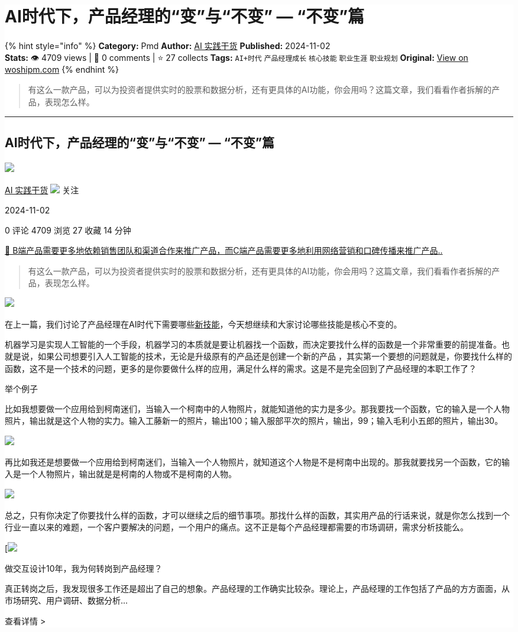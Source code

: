 # AI时代下，产品经理的“变”与“不变” — “不变”篇
{% hint style="info" %}
**Category:** Pmd
**Author:** [AI 实践干货](https://www.woshipm.com/u/106508)
**Published:** 2024-11-02  
**Stats:** 👁️ 4709 views | 💬 0 comments | ⭐ 27 collects
**Tags:** `AI+时代` `产品经理成长` `核心技能` `职业生涯` `职业规划`
**Original:** [View on woshipm.com](https://www.woshipm.com/pmd/6135119.html)
{% endhint %}
> 有这么一款产品，可以为投资者提供实时的股票和数据分析，还有更具体的AI功能，你会用吗？这篇文章，我们看看作者拆解的产品，表现怎么样。

---

## AI时代下，产品经理的“变”与“不变” — “不变”篇

[![](https://static.woshipm.com/view/woshipm_api_def_20241008142450_7822.jpeg?imageView2/1/w/72/h/72/q/100)](https://www.woshipm.com/u/106508)

[AI 实践干货](https://www.woshipm.com/u/106508) ![](https://static.woshipm.com/tag/1101_1@2x.png) 关注

2024-11-02

0 评论 4709 浏览 27 收藏 14 分钟

[🔗 B端产品需要更多地依赖销售团队和渠道合作来推广产品，而C端产品需要更多地利用网络营销和口碑传播来推广产品..](https://ke.qidianla.com/courses/bcpm)

> 有这么一款产品，可以为投资者提供实时的股票和数据分析，还有更具体的AI功能，你会用吗？这篇文章，我们看看作者拆解的产品，表现怎么样。

![](https://image.woshipm.com/2023/09/26/150398ca-5c65-11ee-b266-00163e142b65.jpg)

在上一篇，我们讨论了产品经理在AI时代下需要哪些[新技能](https://www.woshipm.com/share/6124605.html)，今天想继续和大家讨论哪些技能是核心不变的。

机器学习是实现人工智能的一个手段，机器学习的本质就是要让机器找一个函数，而决定要找什么样的函数是一个非常重要的前提准备。也就是说，如果公司想要引入人工智能的技术，无论是升级原有的产品还是创建一个新的产品 ，其实第一个要想的问题就是，你要找什么样的函数，这不是一个技术的问题，更多的是你要做什么样的应用，满足什么样的需求。这是不是完全回到了产品经理的本职工作了？

举个例子

比如我想要做一个应用给到柯南迷们，当输入一个柯南中的人物照片，就能知道他的实力是多少。那我要找一个函数，它的输入是一个人物照片，输出就是这个人物的实力。输入工藤新一的照片，输出100；输入服部平次的照片，输出，99；输入毛利小五郎的照片，输出30。

![](https://image.woshipm.com/2024/11/01/ddc6f866-9804-11ef-baf4-00163e0b5ff3.png)

再比如我还是想要做一个应用给到柯南迷们，当输入一个人物照片，就知道这个人物是不是柯南中出现的。那我就要找另一个函数，它的输入是一个人物照片，输出就是是柯南的人物或不是柯南的人物。

![](https://image.woshipm.com/2024/11/01/e38f02ca-9804-11ef-abf0-00163e0b5ff3.png)

总之，只有你决定了你要找什么样的函数，才可以继续之后的细节事项。那找什么样的函数，其实用产品的行话来说，就是你怎么找到一个行业一直以来的难题，一个客户要解决的问题，一个用户的痛点。这不正是每个产品经理都需要的市场调研，需求分析技能么。

[![](https://image.woshipm.com/2023/08/02/769bf6f4-30e6-11ee-b3cb-00163e0b5ff3.png)

做交互设计10年，我为何转岗到产品经理？

真正转岗之后，我发现很多工作还是超出了自己的想象。产品经理的工作确实比较杂。理论上，产品经理的工作包括了产品的方方面面，从市场研究、用户调研、数据分析...

查看详情 >
